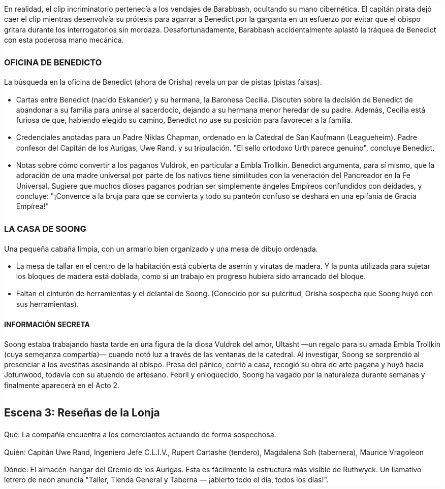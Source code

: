 En realidad, el clip incriminatorio pertenecía a los vendajes de Barabbash, ocultando su mano cibernética. El capitán pirata dejó caer el clip mientras desenvolvía su prótesis para agarrar a Benedict por la garganta en un esfuerzo por evitar que el obispo gritara durante los interrogatorios sin mordaza. Desafortunadamente, Barabbash accidentalmente aplastó la tráquea de Benedict con esta poderosa mano mecánica.

### OFICINA DE BENEDICTO

La búsqueda en la oficina de Benedict (ahora de Orisha) revela un par de pistas (pistas falsas).

- Cartas entre Benedict (nacido Eskander) y su hermana, la Baronesa Cecilia. Discuten sobre la decisión de Benedict de abandonar a su familia para unirse al sacerdocio, dejando a su hermana menor heredar de su padre. Además, Cecilia está furiosa de que, habiendo elegido su camino, Benedict no use su posición para favorecer a la familia.

- Credenciales anotadas para un Padre Niklas Chapman, ordenado en la Catedral de San Kaufmann (Leagueheim). Padre confesor del Capitán de los Aurigas, Uwe Rand, y su tripulación. "El sello ortodoxo Urth parece genuino", concluye Benedict.

- Notas sobre cómo convertir a los paganos Vuldrok, en particular a Embla Trollkin. Benedict argumenta, para sí mismo, que la adoración de una madre universal por parte de los nativos tiene similitudes con la veneración del Pancreador en la Fe Universal. Sugiere que muchos dioses paganos podrían ser simplemente ángeles Empíreos confundidos con deidades, y concluye: "¡Convence a la bruja para que se convierta y todo su panteón confuso se deshará en una epifanía de Gracia Empírea!"

### LA CASA DE SOONG

Una pequeña cabaña limpia, con un armario bien organizado y una mesa de dibujo ordenada.

- La mesa de tallar en el centro de la habitación está cubierta de aserrín y virutas de madera. Y la punta utilizada para sujetar los bloques de madera está doblada, como si un trabajo en progreso hubiera sido arrancado del bloque.

- Faltan el cinturón de herramientas y el delantal de Soong. (Conocido por su pulcritud, Orisha sospecha que Soong huyó con sus herramientas).

#### INFORMACIÓN SECRETA

Soong estaba trabajando hasta tarde en una figura de la diosa Vuldrok del amor, Ultasht —un regalo para su amada Embla Trollkin (cuya semejanza compartía)— cuando notó luz a través de las ventanas de la catedral. Al investigar, Soong se sorprendió al presenciar a los avestitas asesinando al obispo. Presa del pánico, corrió a casa, recogió su obra de arte pagana y huyó hacia Jotunwood, todavía con su atuendo de artesano. Febril y enloquecido, Soong ha vagado por la naturaleza durante semanas y finalmente aparecerá en el Acto 2.

## Escena 3: Reseñas de la Lonja

Qué: La compañía encuentra a los comerciantes actuando de forma sospechosa.

Quién: Capitán Uwe Rand, Ingeniero Jefe C.L.I.V., Rupert Cartashe (tendero), Magdalena Soh (tabernera), Maurice Vragoleon

Dónde: El almacén-hangar del Gremio de los Aurigas. Esta es fácilmente la estructura más visible de Ruthwyck. Un llamativo letrero de neón anuncia "Taller, Tienda General y Taberna — ¡abierto todo el día, todos los días!".
